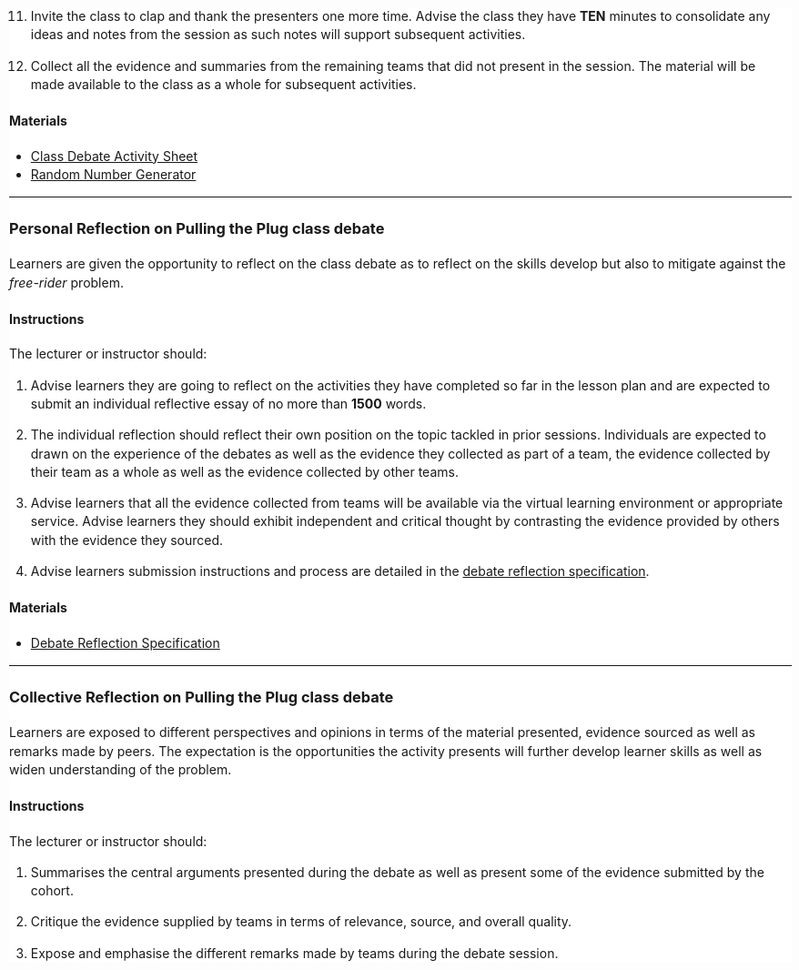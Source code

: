 11. Invite the class to clap and thank the presenters one more time. Advise the class they have **TEN** minutes to consolidate any ideas and notes from the session as such notes will support subsequent activities.

12. Collect all the evidence and summaries from the remaining teams that did not present in the session. The material will be made available to the class as a whole for subsequent activities.

#### Materials
* [Class Debate Activity Sheet](classDebateActivitySheet)
* [Random Number Generator](https://www.google.com/search?q=random+number+generator)

---

### Personal Reflection on Pulling the Plug class debate
Learners are given the opportunity to reflect on the class debate as to reflect on the skills develop but also to mitigate against the *free-rider* problem.

#### Instructions
The lecturer or instructor should:

1. Advise learners they are going to reflect on the activities they have completed so far in the lesson plan and are expected to submit an individual reflective essay of no more than **1500** words.

2. The individual reflection should reflect their own position on the topic tackled in prior sessions. Individuals are expected to drawn on the experience of the debates as well as the evidence they collected as part of a team, the evidence collected by their team as a whole as well as the evidence collected by other teams.

3. Advise learners that all the evidence collected from teams will be available via the virtual learning environment or appropriate service. Advise learners they should exhibit independent and critical thought by contrasting the evidence provided by others with the evidence they sourced.

4. Advise learners submission instructions and process are detailed in the [debate reflection specification](debateReflectionSpecification).   

#### Materials

* [Debate Reflection Specification](debateReflectionSpecification)

---

### Collective Reflection on Pulling the Plug class debate
Learners are exposed to different perspectives and opinions in terms of the material presented, evidence sourced as well as remarks made by peers. The expectation is the opportunities the activity presents will further develop learner skills as well as widen understanding of the problem.

#### Instructions
The lecturer or instructor should:

1. Summarises the central arguments presented during the debate as well as present some of the evidence submitted by the cohort.

2. Critique the evidence supplied by teams in terms of relevance, source, and overall quality.

3. Expose and emphasise the different remarks made by teams during the debate session.
